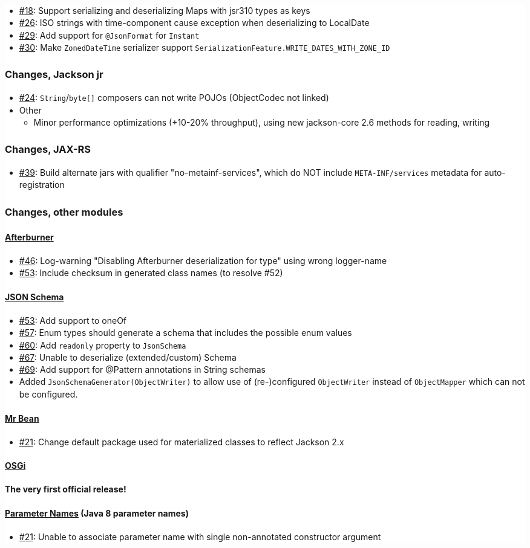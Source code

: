 * [#18](../../jackson-datatype-jsr310/issues/18): Support serializing and deserializing Maps with jsr310 types as keys
* [#26](../../jackson-datatype-jsr310/issues/26): ISO strings with time-component cause exception when deserializing to LocalDate
* [#29](../../jackson-datatype-jsr310/issues/29): Add support for `@JsonFormat` for `Instant`
* [#30](../../jackson-datatype-jsr310/issues30/): Make `ZonedDateTime` serializer support `SerializationFeature.WRITE_DATES_WITH_ZONE_ID`

### Changes, Jackson jr

* [#24](../../jackson-jr/issues/24): `String`/`byte[]` composers can not write POJOs (ObjectCodec not linked)
* Other
    * Minor performance optimizations (+10-20% throughput), using new jackson-core 2.6 methods for reading, writing

### Changes, JAX-RS

* [#39](../../jackson-jaxrs-providers/issues/39): Build alternate jars with qualifier "no-metainf-services", which do NOT include `META-INF/services` metadata for auto-registration

### Changes, other modules

#### [Afterburner](../../jackson-module-afterburner)

* [#46](../../jackson-module-afterburner/issues/46): Log-warning "Disabling Afterburner deserialization for type" using wrong logger-name
* [#53](../../jackson-module-afterburner/issues/53): Include checksum in generated class names (to resolve #52)

#### [JSON Schema](../../jackson-module-jsonSchema)

* [#53](../../jackson-module-jsonSchema/issues/53): Add support to oneOf
* [#57](../../jackson-module-jsonSchema/issues/57): Enum types should generate a schema that includes the possible enum values
* [#60](../../jackson-module-jsonSchema/issues/60): Add `readonly` property to `JsonSchema`
* [#67](../../jackson-module-jsonSchema/issues/67): Unable to deserialize (extended/custom) Schema
* [#69](../../jackson-module-jsonSchema/issues/69): Add support for @Pattern annotations in String schemas
*  Added `JsonSchemaGenerator(ObjectWriter)` to allow use of (re-)configured `ObjectWriter` instead of `ObjectMapper` which can not be configured.

#### [Mr Bean](../../jackson-module-mrbean)

* [#21](../../jackson-module-mrbean/issues/21): Change default package used for materialized classes to reflect Jackson 2.x

#### [OSGi](../../jackson-module-osgi)

**The very first official release!**

#### [Parameter Names](../../jackson-module-parameter-names) (Java 8 parameter names)

* [#21](../../jackson-module-parameter-names/issues/21): Unable to associate parameter name with single non-annotated constructor argument
